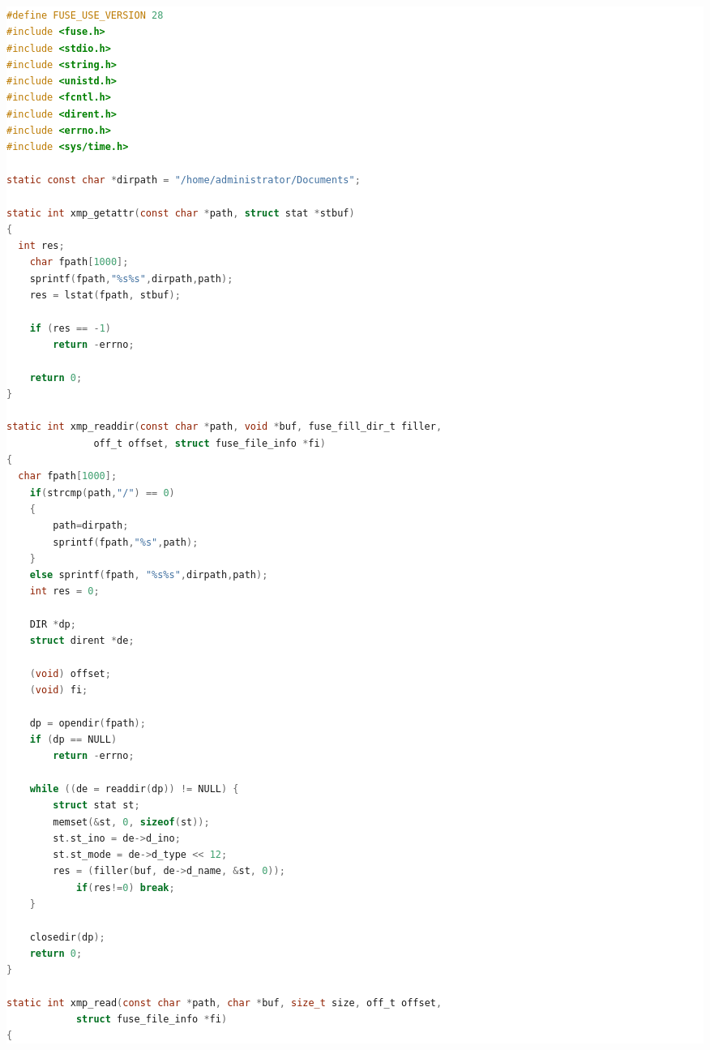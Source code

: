 ```c
#define FUSE_USE_VERSION 28
#include <fuse.h>
#include <stdio.h>
#include <string.h>
#include <unistd.h>
#include <fcntl.h>
#include <dirent.h>
#include <errno.h>
#include <sys/time.h>

static const char *dirpath = "/home/administrator/Documents";

static int xmp_getattr(const char *path, struct stat *stbuf)
{
  int res;
	char fpath[1000];
	sprintf(fpath,"%s%s",dirpath,path);
	res = lstat(fpath, stbuf);

	if (res == -1)
		return -errno;

	return 0;
}

static int xmp_readdir(const char *path, void *buf, fuse_fill_dir_t filler,
		       off_t offset, struct fuse_file_info *fi)
{
  char fpath[1000];
	if(strcmp(path,"/") == 0)
	{
		path=dirpath;
		sprintf(fpath,"%s",path);
	}
	else sprintf(fpath, "%s%s",dirpath,path);
	int res = 0;

	DIR *dp;
	struct dirent *de;

	(void) offset;
	(void) fi;

	dp = opendir(fpath);
	if (dp == NULL)
		return -errno;

	while ((de = readdir(dp)) != NULL) {
		struct stat st;
		memset(&st, 0, sizeof(st));
		st.st_ino = de->d_ino;
		st.st_mode = de->d_type << 12;
		res = (filler(buf, de->d_name, &st, 0));
			if(res!=0) break;
	}

	closedir(dp);
	return 0;
}

static int xmp_read(const char *path, char *buf, size_t size, off_t offset,
		    struct fuse_file_info *fi)
{
```

  [7bb7b7cc]: https://github.com/robin-thomas/GDFS "GDFS"
